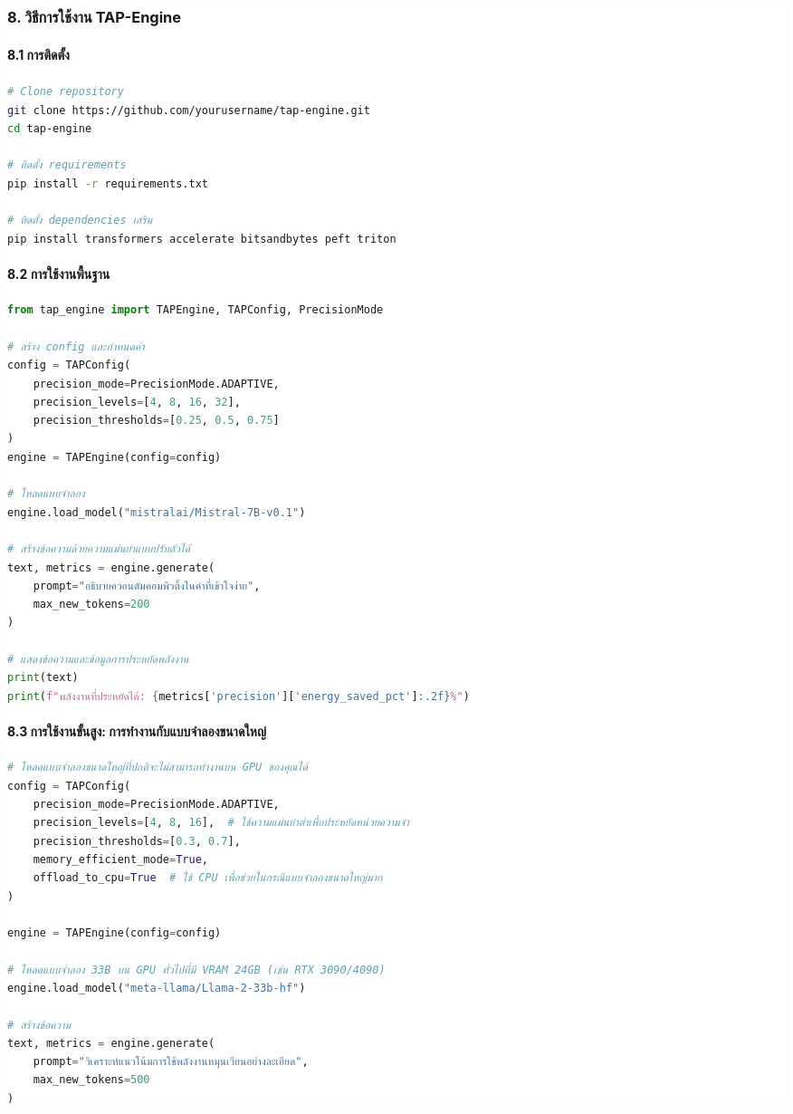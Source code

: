 ### 8. วิธีการใช้งาน TAP-Engine

#### 8.1 การติดตั้ง
```bash
# Clone repository
git clone https://github.com/yourusername/tap-engine.git
cd tap-engine

# ติดตั้ง requirements
pip install -r requirements.txt

# ติดตั้ง dependencies เสริม
pip install transformers accelerate bitsandbytes peft triton
```

#### 8.2 การใช้งานพื้นฐาน
```python
from tap_engine import TAPEngine, TAPConfig, PrecisionMode

# สร้าง config และกำหนดค่า
config = TAPConfig(
    precision_mode=PrecisionMode.ADAPTIVE,
    precision_levels=[4, 8, 16, 32],
    precision_thresholds=[0.25, 0.5, 0.75]
)
engine = TAPEngine(config=config)

# โหลดแบบจำลอง
engine.load_model("mistralai/Mistral-7B-v0.1")

# สร้างข้อความด้วยความแม่นยำแบบปรับตัวได้
text, metrics = engine.generate(
    prompt="อธิบายควอนตัมคอมพิวติ้งในคำที่เข้าใจง่าย",
    max_new_tokens=200
)

# แสดงข้อความและข้อมูลการประหยัดพลังงาน
print(text)
print(f"พลังงานที่ประหยัดได้: {metrics['precision']['energy_saved_pct']:.2f}%")
```

#### 8.3 การใช้งานขั้นสูง: การทำงานกับแบบจำลองขนาดใหญ่
```python
# โหลดแบบจำลองขนาดใหญ่ที่ปกติจะไม่สามารถทำงานบน GPU ของคุณได้
config = TAPConfig(
    precision_mode=PrecisionMode.ADAPTIVE,
    precision_levels=[4, 8, 16],  # ใช้ความแม่นยำต่ำเพื่อประหยัดหน่วยความจำ
    precision_thresholds=[0.3, 0.7],
    memory_efficient_mode=True,
    offload_to_cpu=True  # ใช้ CPU เพื่อช่วยในกรณีแบบจำลองขนาดใหญ่มาก
)

engine = TAPEngine(config=config)

# โหลดแบบจำลอง 33B บน GPU ทั่วไปที่มี VRAM 24GB (เช่น RTX 3090/4090)
engine.load_model("meta-llama/Llama-2-33b-hf")

# สร้างข้อความ
text, metrics = engine.generate(
    prompt="วิเคราะห์แนวโน้มการใช้พลังงานหมุนเวียนอย่างละเอียด",
    max_new_tokens=500
)
```
